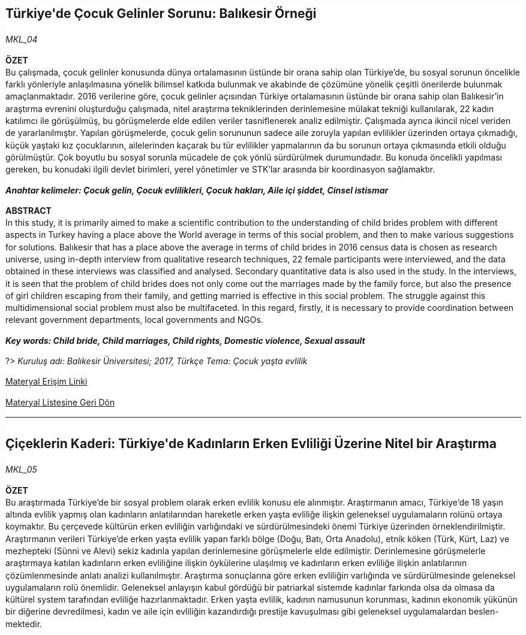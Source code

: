 ## Türkiye'de Çocuk Gelinler Sorunu: Balıkesir Örneği 
*MKL_04*

**ÖZET**  
Bu çalışmada, çocuk gelinler konusunda dünya ortalamasının üstünde bir orana sahip olan Türkiye’de, bu sosyal sorunun öncelikle farklı yönleriyle anlaşılmasına yönelik bilimsel katkıda bulunmak ve akabinde de çözümüne yönelik çeşitli önerilerde bulunmak amaçlanmaktadır. 2016 verilerine göre, çocuk gelinler açısından Türkiye ortalamasının üstünde bir orana sahip olan Balıkesir’in araştırma evrenini oluşturduğu çalışmada, nitel araştırma tekniklerinden derinlemesine mülakat tekniği kullanılarak, 22 kadın katılımcı ile görüşülmüş, bu görüşmelerde elde edilen veriler tasniflenerek analiz edilmiştir. Çalışmada ayrıca ikincil nicel veriden de yararlanılmıştır. Yapılan görüşmelerde, çocuk gelin sorununun sadece aile zoruyla yapılan evlilikler üzerinden ortaya çıkmadığı, küçük yaştaki kız çocuklarının, ailelerinden kaçarak bu tür evlilikler yapmalarının da bu sorunun ortaya çıkmasında etkili olduğu görülmüştür. Çok boyutlu bu sosyal sorunla mücadele de çok yönlü sürdürülmek durumundadır. Bu konuda öncelikli yapılması gereken, bu konudaki ilgili devlet birimleri, yerel yönetimler ve STK’lar arasında bir koordinasyon sağlamaktır.

***Anahtar kelimeler: Çocuk gelin, Çocuk evlilikleri, Çocuk hakları, Aile içi şiddet, Cinsel istismar***

**ABSTRACT**  
In this study, it is primarily aimed to make a scientific contribution to the understanding of child brides problem with different aspects in Turkey having a place above the World average in terms of this social problem, and then to make various suggestions for solutions. Balıkesir that has a place above the average in terms of child brides in 2016 census data is chosen as research universe, using in-depth interview from qualitative research techniques, 22 female participants were interviewed, and the data obtained in these interviews was classified and analysed. Secondary quantitative data is also used in the study. In the interviews, it is seen that the problem of child brides does not only come out the marriages made by the family force, but also the presence of girl children escaping from their family, and getting married is effective in this social problem. The struggle against this multidimensional social problem must also be multifaceted. In this regard, firstly, it is necessary to provide coordination between relevant government departments, local governments and NGOs.

***Key words: Child bride, Child marriages, Child rights, Domestic violence, Sexual assault***

?> *Kuruluş adı: Balıkesir Üniversitesi; 2017, Türkçe
Tema: Çocuk yaşta evlilik*



[Materyal Erişim Linki](http://www.itobiad.com/download/article-file/337894)

[Materyal Listesine Geri Dön](#materyal-listesi)
***

## Çiçeklerin Kaderi: Türkiye'de Kadınların Erken Evliliği Üzerine Nitel bir Araştırma 
*MKL_05*

**ÖZET**  
Bu araştırmada Türkiye’de bir sosyal problem olarak erken evlilik konusu ele alınmıştır. Araştırmanın amacı, Türkiye’de 18 yaşın altında evlilik yapmış olan kadınların anlatılarından hareketle erken yaşta evliliğe ilişkin geleneksel uygulamaların rolünü ortaya koymaktır. Bu çerçevede kültürün erken evliliğin varlığındaki ve sürdürülmesindeki önemi Türkiye üzerinden örneklendirilmiştir. Araştırmanın verileri Türkiye’de erken yaşta evlilik yapan farklı bölge (Doğu, Batı, Orta Anadolu), etnik köken (Türk, Kürt, Laz) ve mezhepteki (Sünni ve Alevi) sekiz kadınla yapılan derinlemesine görüşmelerle elde edilmiştir. Derinlemesine görüşmelerle araştırmaya katılan kadınların erken evliliğine ilişkin öykülerine ulaşılmış ve kadınların erken evliliğe ilişkin anlatılarının çözümlenmesinde anlatı analizi kullanılmıştır. Araştırma sonuçlarına göre erken evliliğin varlığında ve sürdürülmesinde geleneksel uygulamaların rolü önemlidir. Geleneksel anlayışın kabul gördüğü bir patriarkal sistemde kadınlar farkında olsa da olmasa da kültürel system tarafından evliliğe hazırlanmaktadır. Erken yaşta evlilik, kadının namusunun korunması, kadının ekonomik yükünün bir diğerine devredilmesi, kadın ve aile için evliliğin kazandırdığı prestije kavuşulması gibi geleneksel uygulamalardan beslen-
mektedir.
